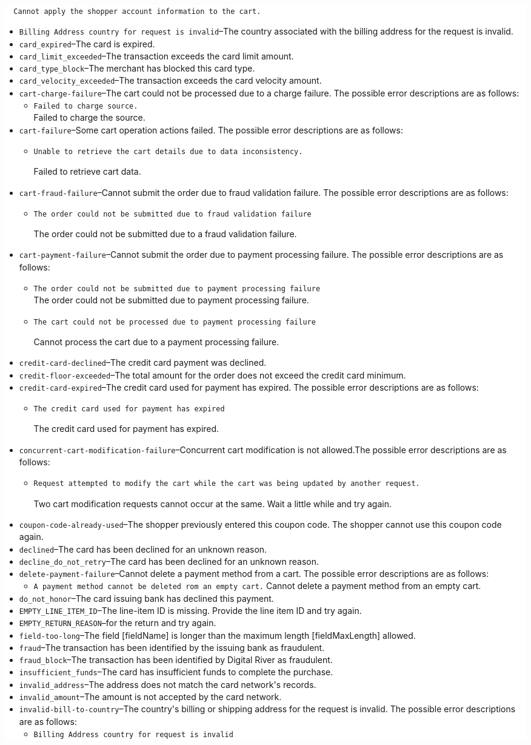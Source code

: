       Cannot apply the shopper account information to the cart.
* `Billing Address country for request is invalid`–The country associated with the billing address for the request is invalid.
* `card_expired`–The card is expired.
* `card_limit_exceeded`–The transaction exceeds the card limit amount.
* `card_type_block`–The merchant has blocked this card type.
* `card_velocity_exceeded`–The transaction exceeds the card velocity amount.
* `cart-charge-failure`–The cart could not be processed due to a charge failure. The possible error descriptions are as follows:
  * `Failed to charge source.`\
    Failed to charge the source.
* `cart-failure`–Some cart operation actions failed. The possible error descriptions are as follows:
  *   `Unable to retrieve the cart details due to data inconsistency.`

      Failed to retrieve cart data.
* `cart-fraud-failure`–Cannot submit the order due to fraud validation failure. The possible error descriptions are as follows:
  *   `The order could not be submitted due to fraud validation failure`

      The order could not be submitted due to a fraud validation failure.
* `cart-payment-failure`–Cannot submit the order due to payment processing failure. The possible error descriptions are as follows:
  * `The order could not be submitted due to payment processing failure`\
    The order could not be submitted due to payment processing failure.
  *   `The cart could not be processed due to payment processing failure`

      Cannot process the cart due to a payment processing failure.
* `credit-card-declined`–The credit card payment was declined.
* `credit-floor-exceeded`–The total amount for the order does not exceed the credit card minimum.
* `credit-card-expired`–The credit card used for payment has expired. The possible error descriptions are as follows:
  *   `The credit card used for payment has expired`

      The credit card used for payment has expired.
* `concurrent-cart-modification-failure`–Concurrent cart modification is not allowed.The possible error descriptions are as follows:
  *   `Request attempted to modify the cart while the cart was being updated by another request.`

      Two cart modification requests cannot occur at the same. Wait a little while and try again.
* `coupon-code-already-used`–The shopper previously entered this coupon code. The shopper cannot use this coupon code again.
* `declined`–The card has been declined for an unknown reason.
* `decline_do_not_retry`–The card has been declined for an unknown reason.
* `delete-payment-failure`–Cannot delete a payment method from a cart. The possible error descriptions are as follows:
  * `A payment method cannot be deleted rom an empty cart.` Cannot delete a payment method from an empty cart.
* `do_not_honor`–The card issuing bank has declined this payment.
* `EMPTY_LINE_ITEM_ID`–The line-item ID is missing. Provide the line item ID and try again.
* `EMPTY_RETURN_REASON`–for the return and try again.
* `field-too-long`–The field \[fieldName] is longer than the maximum length \[fieldMaxLength] allowed.
* `fraud`–The transaction has been identified by the issuing bank as fraudulent.
* `fraud_block`–The transaction has been identified by Digital River as fraudulent.
* `insufficient_funds`–The card has insufficient funds to complete the purchase.
* `invalid_address`–The address does not match the card network's records.
* `invalid_amount`–The amount is not accepted by the card network.
* `invalid-bill-to-country`–The country's billing or shipping address for the request is invalid. The possible error descriptions are as follows:
  *   `Billing Address country for request is invalid`
